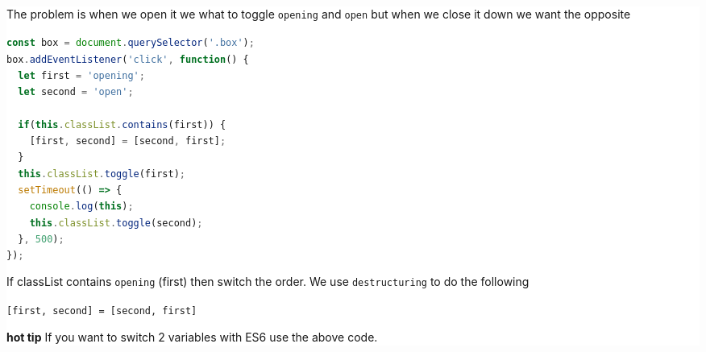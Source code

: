 The problem is when we open it we what to toggle `opening` and `open` but when we close it down we want the opposite

```js
const box = document.querySelector('.box');
box.addEventListener('click', function() {
  let first = 'opening';
  let second = 'open';

  if(this.classList.contains(first)) {
    [first, second] = [second, first];
  }
  this.classList.toggle(first);
  setTimeout(() => {
    console.log(this);
    this.classList.toggle(second);
  }, 500);
});
```

If classList contains `opening` (first) then switch the order. We use `destructuring` to do the following

`[first, second] = [second, first]`

**hot tip** If you want to switch 2 variables with ES6 use the above code.

